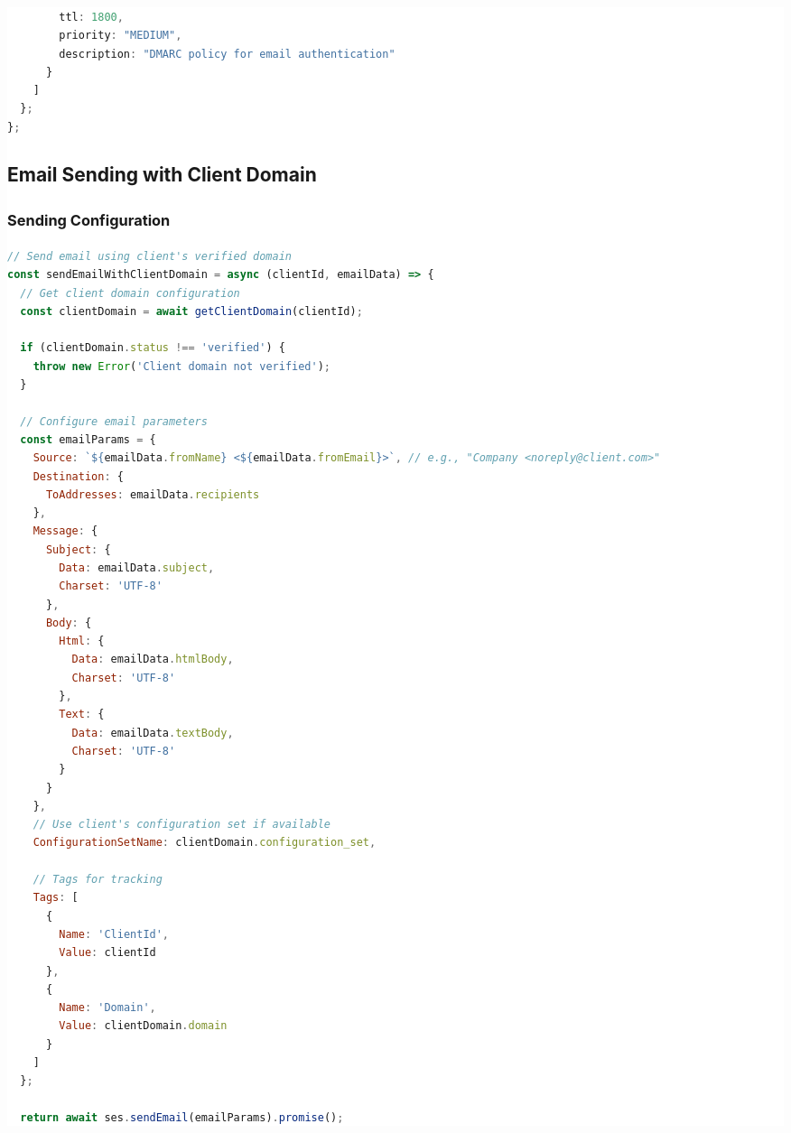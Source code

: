 ```javascript
        ttl: 1800,
        priority: "MEDIUM",
        description: "DMARC policy for email authentication"
      }
    ]
  };
};
```

## Email Sending with Client Domain

### Sending Configuration
```javascript
// Send email using client's verified domain
const sendEmailWithClientDomain = async (clientId, emailData) => {
  // Get client domain configuration
  const clientDomain = await getClientDomain(clientId);
  
  if (clientDomain.status !== 'verified') {
    throw new Error('Client domain not verified');
  }
  
  // Configure email parameters
  const emailParams = {
    Source: `${emailData.fromName} <${emailData.fromEmail}>`, // e.g., "Company <noreply@client.com>"
    Destination: {
      ToAddresses: emailData.recipients
    },
    Message: {
      Subject: {
        Data: emailData.subject,
        Charset: 'UTF-8'
      },
      Body: {
        Html: {
          Data: emailData.htmlBody,
          Charset: 'UTF-8'
        },
        Text: {
          Data: emailData.textBody,
          Charset: 'UTF-8'
        }
      }
    },
    // Use client's configuration set if available
    ConfigurationSetName: clientDomain.configuration_set,
    
    // Tags for tracking
    Tags: [
      {
        Name: 'ClientId',
        Value: clientId
      },
      {
        Name: 'Domain',
        Value: clientDomain.domain
      }
    ]
  };
  
  return await ses.sendEmail(emailParams).promise();
```